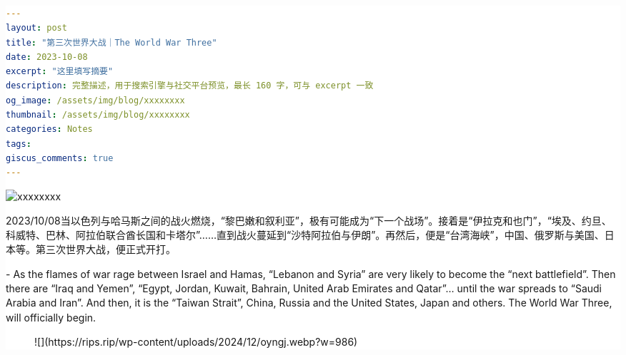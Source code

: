 ```yaml
---
layout: post
title: "第三次世界大战｜The World War Three"
date: 2023-10-08
excerpt: "这里填写摘要"
description: 完整描述，用于搜索引擎与社交平台预览，最长 160 字，可与 excerpt 一致
og_image: /assets/img/blog/xxxxxxxx
thumbnail: /assets/img/blog/xxxxxxxx
categories: Notes
tags:
giscus_comments: true
---
```


<img src="/assets/img/blog/xxxxxxxx" style="width:100%;" alt="xxxxxxxx">

2023/10/08当以色列与哈马斯之间的战火燃烧，“黎巴嫩和叙利亚”，极有可能成为“下一个战场”。接着是“伊拉克和也门”，“埃及、约旦、科威特、巴林、阿拉伯联合酋长国和卡塔尔”……直到战火蔓延到“沙特阿拉伯与伊朗”。再然后，便是“台湾海峡”，中国、俄罗斯与美国、日本等。第三次世界大战，便正式开打。

\- As the flames of war rage between Israel and Hamas, “Lebanon and Syria” are very likely to become the “next battlefield”. Then there are “Iraq and Yemen”, “Egypt, Jordan, Kuwait, Bahrain, United Arab Emirates and Qatar”… until the war spreads to “Saudi Arabia and Iran”. And then, it is the “Taiwan Strait”, China, Russia and the United States, Japan and others. The World War Three, will officially begin.

<figure class="wp-block-image size-large has-custom-border">![](https://rips.rip/wp-content/uploads/2024/12/oyngj.webp?w=986)</figure>
